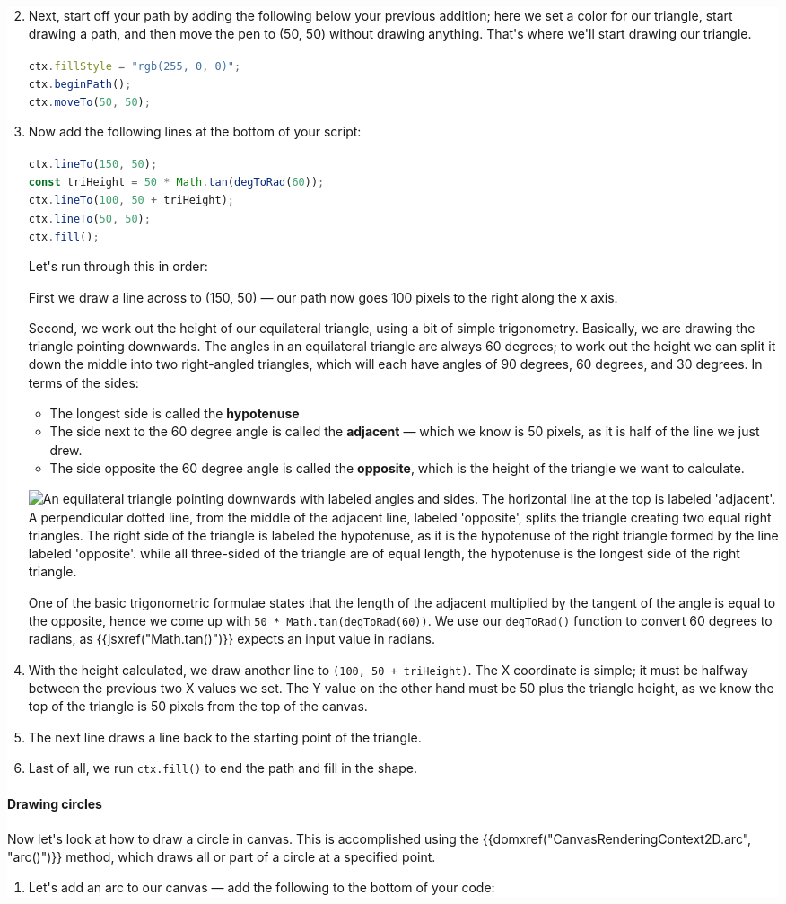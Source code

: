 2. Next, start off your path by adding the following below your previous addition; here we set a color for our triangle, start drawing a path, and then move the pen to (50, 50) without drawing anything. That's where we'll start drawing our triangle.

   ```js
   ctx.fillStyle = "rgb(255, 0, 0)";
   ctx.beginPath();
   ctx.moveTo(50, 50);
   ```

3. Now add the following lines at the bottom of your script:

   ```js
   ctx.lineTo(150, 50);
   const triHeight = 50 * Math.tan(degToRad(60));
   ctx.lineTo(100, 50 + triHeight);
   ctx.lineTo(50, 50);
   ctx.fill();
   ```

   Let's run through this in order:

   First we draw a line across to (150, 50) — our path now goes 100 pixels to the right along the x axis.

   Second, we work out the height of our equilateral triangle, using a bit of simple trigonometry. Basically, we are drawing the triangle pointing downwards. The angles in an equilateral triangle are always 60 degrees; to work out the height we can split it down the middle into two right-angled triangles, which will each have angles of 90 degrees, 60 degrees, and 30 degrees. In terms of the sides:

   - The longest side is called the **hypotenuse**
   - The side next to the 60 degree angle is called the **adjacent** — which we know is 50 pixels, as it is half of the line we just drew.
   - The side opposite the 60 degree angle is called the **opposite**, which is the height of the triangle we want to calculate.

   ![An equilateral triangle pointing downwards with labeled angles and sides. The horizontal line at the top is labeled 'adjacent'. A perpendicular dotted line, from the middle of the adjacent line, labeled 'opposite', splits the triangle creating two equal right triangles. The right side of the triangle is labeled the hypotenuse, as it is the hypotenuse of the right triangle formed by the line labeled 'opposite'. while all three-sided of the triangle are of equal length, the hypotenuse is the longest side of the right triangle.](trigonometry.png)

   One of the basic trigonometric formulae states that the length of the adjacent multiplied by the tangent of the angle is equal to the opposite, hence we come up with `50 * Math.tan(degToRad(60))`. We use our `degToRad()` function to convert 60 degrees to radians, as {{jsxref("Math.tan()")}} expects an input value in radians.

4. With the height calculated, we draw another line to `(100, 50 + triHeight)`. The X coordinate is simple; it must be halfway between the previous two X values we set. The Y value on the other hand must be 50 plus the triangle height, as we know the top of the triangle is 50 pixels from the top of the canvas.
5. The next line draws a line back to the starting point of the triangle.
6. Last of all, we run `ctx.fill()` to end the path and fill in the shape.

#### Drawing circles

Now let's look at how to draw a circle in canvas. This is accomplished using the {{domxref("CanvasRenderingContext2D.arc", "arc()")}} method, which draws all or part of a circle at a specified point.

1. Let's add an arc to our canvas — add the following to the bottom of your code:
